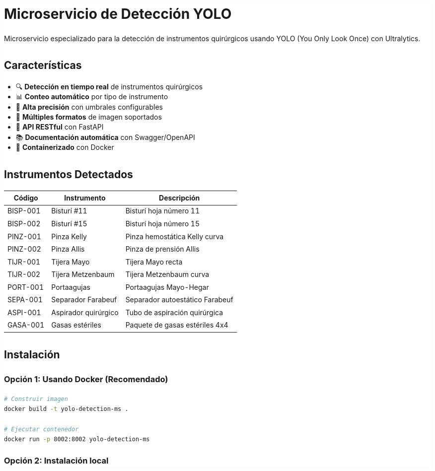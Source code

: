 # Microservicio de Detección YOLO

Microservicio especializado para la detección de instrumentos quirúrgicos usando YOLO (You Only Look Once) con Ultralytics.

## Características

- 🔍 **Detección en tiempo real** de instrumentos quirúrgicos
- 📊 **Conteo automático** por tipo de instrumento
- 🎯 **Alta precisión** con umbrales configurables
- 📸 **Múltiples formatos** de imagen soportados
- 🚀 **API RESTful** con FastAPI
- 📚 **Documentación automática** con Swagger/OpenAPI
- 🐋 **Containerizado** con Docker

## Instrumentos Detectados

| Código | Instrumento | Descripción |
|--------|-------------|-------------|
| BISP-001 | Bisturí #11 | Bisturí hoja número 11 |
| BISP-002 | Bisturí #15 | Bisturí hoja número 15 |
| PINZ-001 | Pinza Kelly | Pinza hemostática Kelly curva |
| PINZ-002 | Pinza Allis | Pinza de prensión Allis |
| TIJR-001 | Tijera Mayo | Tijera Mayo recta |
| TIJR-002 | Tijera Metzenbaum | Tijera Metzenbaum curva |
| PORT-001 | Portaagujas | Portaagujas Mayo-Hegar |
| SEPA-001 | Separador Farabeuf | Separador autoestático Farabeuf |
| ASPI-001 | Aspirador quirúrgico | Tubo de aspiración quirúrgica |
| GASA-001 | Gasas estériles | Paquete de gasas estériles 4x4 |

## Instalación

### Opción 1: Usando Docker (Recomendado)

```bash
# Construir imagen
docker build -t yolo-detection-ms .

# Ejecutar contenedor
docker run -p 8002:8002 yolo-detection-ms
```

### Opción 2: Instalación local
